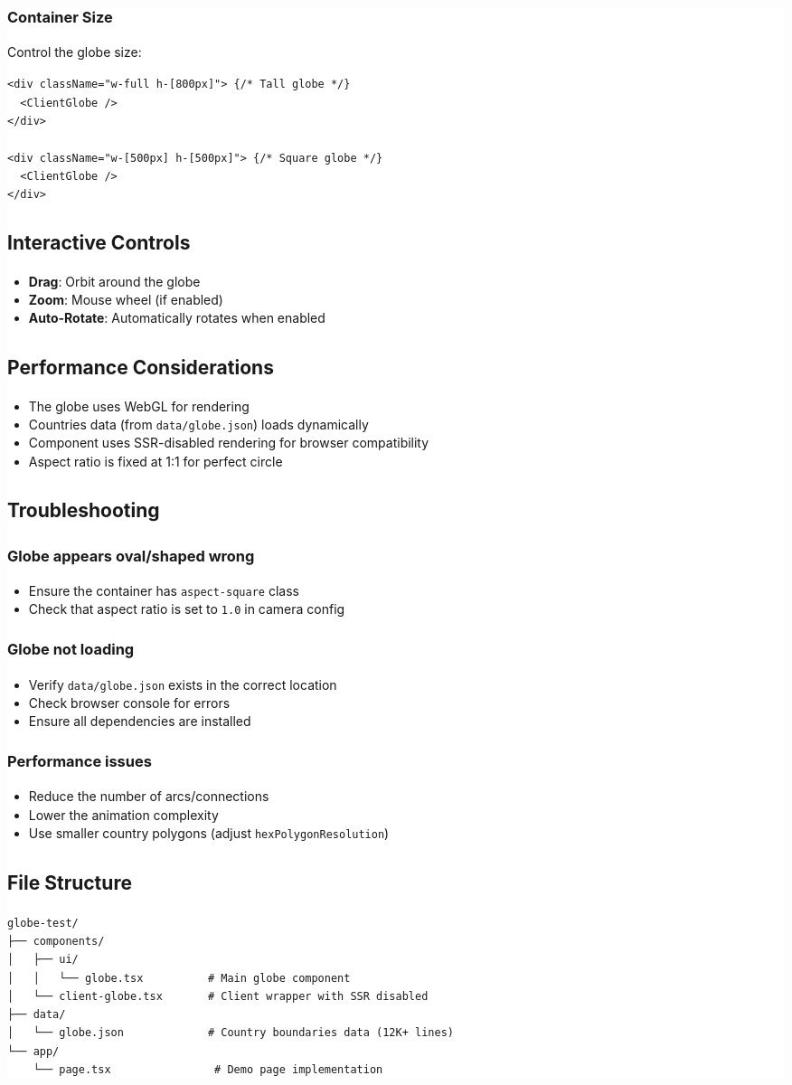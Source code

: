 ### Container Size

Control the globe size:

```tsx
<div className="w-full h-[800px]"> {/* Tall globe */}
  <ClientGlobe />
</div>

<div className="w-[500px] h-[500px]"> {/* Square globe */}
  <ClientGlobe />
</div>
```

## Interactive Controls

- **Drag**: Orbit around the globe
- **Zoom**: Mouse wheel (if enabled)
- **Auto-Rotate**: Automatically rotates when enabled

## Performance Considerations

- The globe uses WebGL for rendering
- Countries data (from `data/globe.json`) loads dynamically
- Component uses SSR-disabled rendering for browser compatibility
- Aspect ratio is fixed at 1:1 for perfect circle

## Troubleshooting

### Globe appears oval/shaped wrong

- Ensure the container has `aspect-square` class
- Check that aspect ratio is set to `1.0` in camera config

### Globe not loading

- Verify `data/globe.json` exists in the correct location
- Check browser console for errors
- Ensure all dependencies are installed

### Performance issues

- Reduce the number of arcs/connections
- Lower the animation complexity
- Use smaller country polygons (adjust `hexPolygonResolution`)

## File Structure

```
globe-test/
├── components/
│   ├── ui/
│   │   └── globe.tsx          # Main globe component
│   └── client-globe.tsx       # Client wrapper with SSR disabled
├── data/
│   └── globe.json             # Country boundaries data (12K+ lines)
└── app/
    └── page.tsx                # Demo page implementation
```
